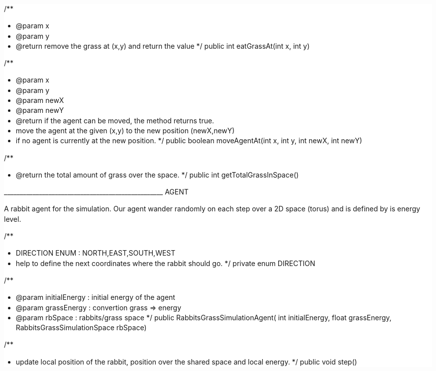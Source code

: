 /**
 * @param x
 * @param y
 * @return remove the grass at (x,y) and return the value
 */
public int eatGrassAt(int x, int y)

/**
 * @param x
 * @param y
 * @param newX
 * @param newY
 * @return if the agent can be moved, the method returns true.
 * move the agent at the given (x,y) to the new position (newX,newY)
 * if no agent is currently at the new position.
 */
public boolean moveAgentAt(int x, int y, int newX, int newY)

/**
 * @return the total amount of grass over the space.
 */
public int getTotalGrassInSpace()








__________________________________________________ AGENT

A rabbit agent for the simulation.
Our agent wander randomly on each step over a 2D space (torus)
and is defined by is energy level.




/**
 * DIRECTION ENUM : NORTH,EAST,SOUTH,WEST
 * help to define the next coordinates where the rabbit should go.
 */
private enum DIRECTION


/**
 * @param initialEnergy : initial energy of the agent
 * @param grassEnergy : convertion grass => energy
 * @param rbSpace : rabbits/grass space
 */
public RabbitsGrassSimulationAgent(
        int initialEnergy,
        float grassEnergy,
        RabbitsGrassSimulationSpace rbSpace)

/**
 * update local position of the rabbit, position over the shared space and local energy.
 */
public void step()
